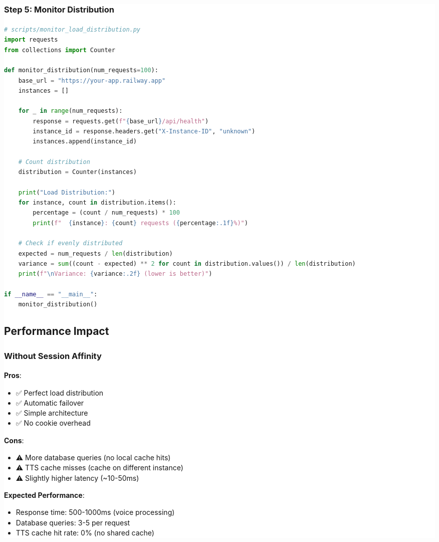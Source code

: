 ### Step 5: Monitor Distribution

```python
# scripts/monitor_load_distribution.py
import requests
from collections import Counter

def monitor_distribution(num_requests=100):
    base_url = "https://your-app.railway.app"
    instances = []
    
    for _ in range(num_requests):
        response = requests.get(f"{base_url}/api/health")
        instance_id = response.headers.get("X-Instance-ID", "unknown")
        instances.append(instance_id)
    
    # Count distribution
    distribution = Counter(instances)
    
    print("Load Distribution:")
    for instance, count in distribution.items():
        percentage = (count / num_requests) * 100
        print(f"  {instance}: {count} requests ({percentage:.1f}%)")
    
    # Check if evenly distributed
    expected = num_requests / len(distribution)
    variance = sum((count - expected) ** 2 for count in distribution.values()) / len(distribution)
    print(f"\nVariance: {variance:.2f} (lower is better)")

if __name__ == "__main__":
    monitor_distribution()
```

## Performance Impact

### Without Session Affinity

**Pros**:
- ✅ Perfect load distribution
- ✅ Automatic failover
- ✅ Simple architecture
- ✅ No cookie overhead

**Cons**:
- ⚠️ More database queries (no local cache hits)
- ⚠️ TTS cache misses (cache on different instance)
- ⚠️ Slightly higher latency (~10-50ms)

**Expected Performance**:
- Response time: 500-1000ms (voice processing)
- Database queries: 3-5 per request
- TTS cache hit rate: 0% (no shared cache)
